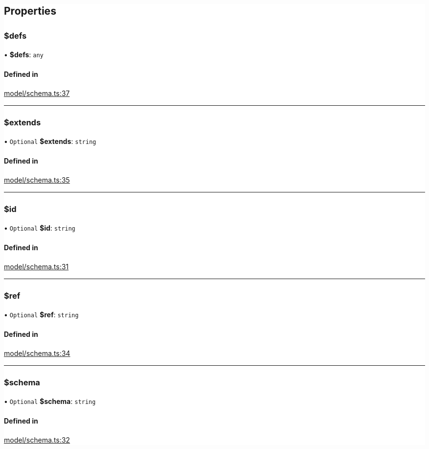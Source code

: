 ## Properties

### $defs

• **$defs**: `any`

#### Defined in

[model/schema.ts:37](https://github.com/FlavioLionelRita/jemv/blob/b3abfe7/src/lib/model/schema.ts#L37)

___

### $extends

• `Optional` **$extends**: `string`

#### Defined in

[model/schema.ts:35](https://github.com/FlavioLionelRita/jemv/blob/b3abfe7/src/lib/model/schema.ts#L35)

___

### $id

• `Optional` **$id**: `string`

#### Defined in

[model/schema.ts:31](https://github.com/FlavioLionelRita/jemv/blob/b3abfe7/src/lib/model/schema.ts#L31)

___

### $ref

• `Optional` **$ref**: `string`

#### Defined in

[model/schema.ts:34](https://github.com/FlavioLionelRita/jemv/blob/b3abfe7/src/lib/model/schema.ts#L34)

___

### $schema

• `Optional` **$schema**: `string`

#### Defined in

[model/schema.ts:32](https://github.com/FlavioLionelRita/jemv/blob/b3abfe7/src/lib/model/schema.ts#L32)
